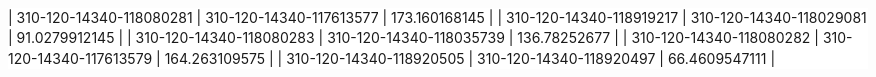 | 310-120-14340-118080281 | 310-120-14340-117613577 | 173.160168145 |
| 310-120-14340-118919217 | 310-120-14340-118029081 | 91.0279912145 |
| 310-120-14340-118080283 | 310-120-14340-118035739 | 136.78252677 |
| 310-120-14340-118080282 | 310-120-14340-117613579 | 164.263109575 |
| 310-120-14340-118920505 | 310-120-14340-118920497 | 66.4609547111 |
